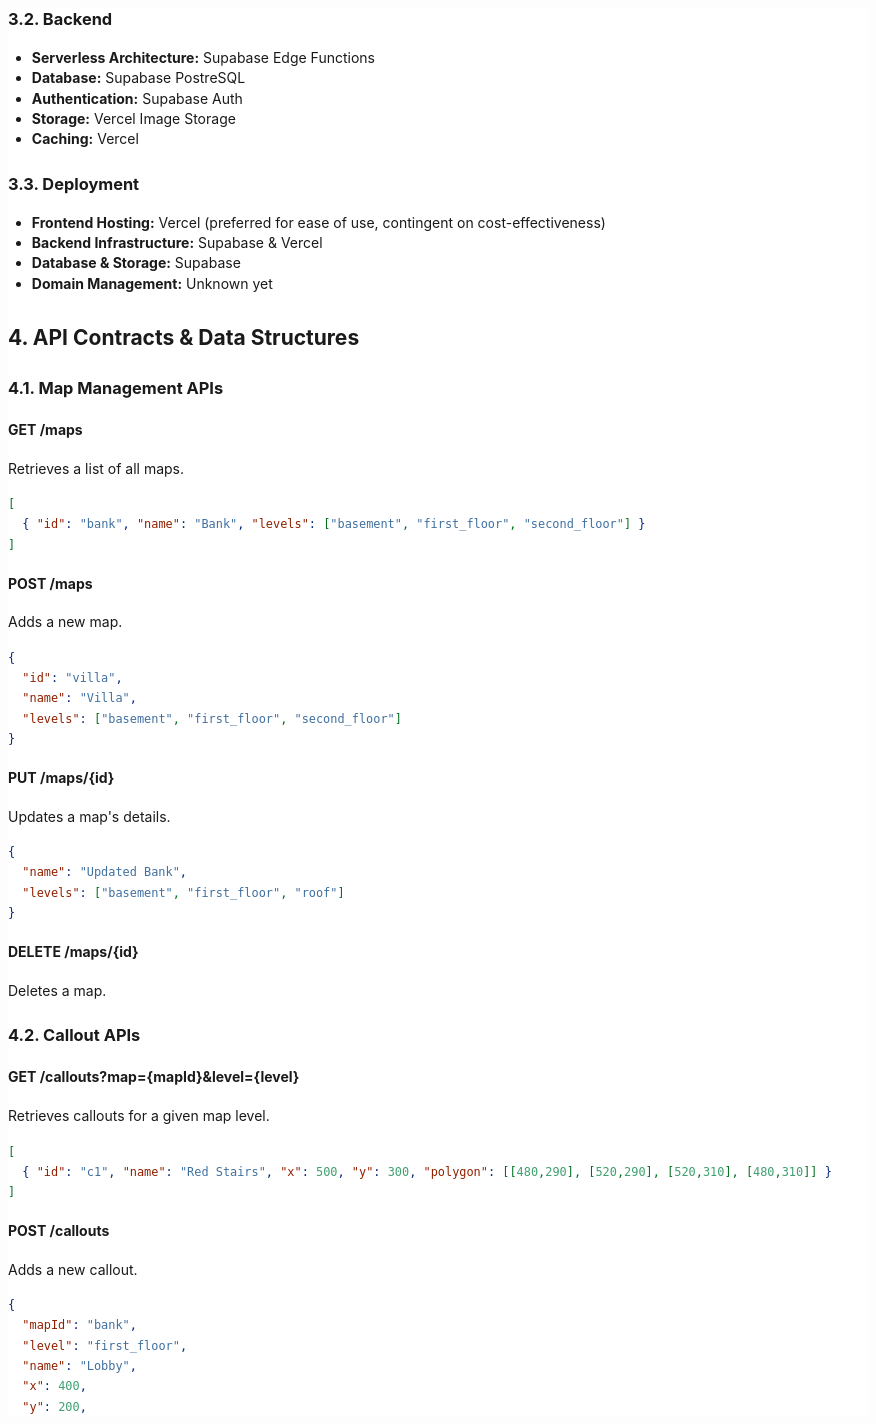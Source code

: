 ### **3.2. Backend**
- **Serverless Architecture:** Supabase Edge Functions
- **Database:** Supabase PostreSQL
- **Authentication:** Supabase Auth
- **Storage:** Vercel Image Storage
- **Caching:** Vercel

### **3.3. Deployment**
- **Frontend Hosting:** Vercel (preferred for ease of use, contingent on cost-effectiveness)
- **Backend Infrastructure:** Supabase & Vercel
- **Database & Storage:** Supabase
- **Domain Management:** Unknown yet

## **4. API Contracts & Data Structures**

### **4.1. Map Management APIs**
#### **GET /maps**
Retrieves a list of all maps.
```json
[
  { "id": "bank", "name": "Bank", "levels": ["basement", "first_floor", "second_floor"] }
]
```
#### **POST /maps**
Adds a new map.
```json
{
  "id": "villa",
  "name": "Villa",
  "levels": ["basement", "first_floor", "second_floor"]
}
```
#### **PUT /maps/{id}**
Updates a map's details.
```json
{
  "name": "Updated Bank",
  "levels": ["basement", "first_floor", "roof"]
}
```
#### **DELETE /maps/{id}**
Deletes a map.

### **4.2. Callout APIs**
#### **GET /callouts?map={mapId}&level={level}**
Retrieves callouts for a given map level.
```json
[
  { "id": "c1", "name": "Red Stairs", "x": 500, "y": 300, "polygon": [[480,290], [520,290], [520,310], [480,310]] }
]
```
#### **POST /callouts**
Adds a new callout.
```json
{
  "mapId": "bank",
  "level": "first_floor",
  "name": "Lobby",
  "x": 400,
  "y": 200,
```